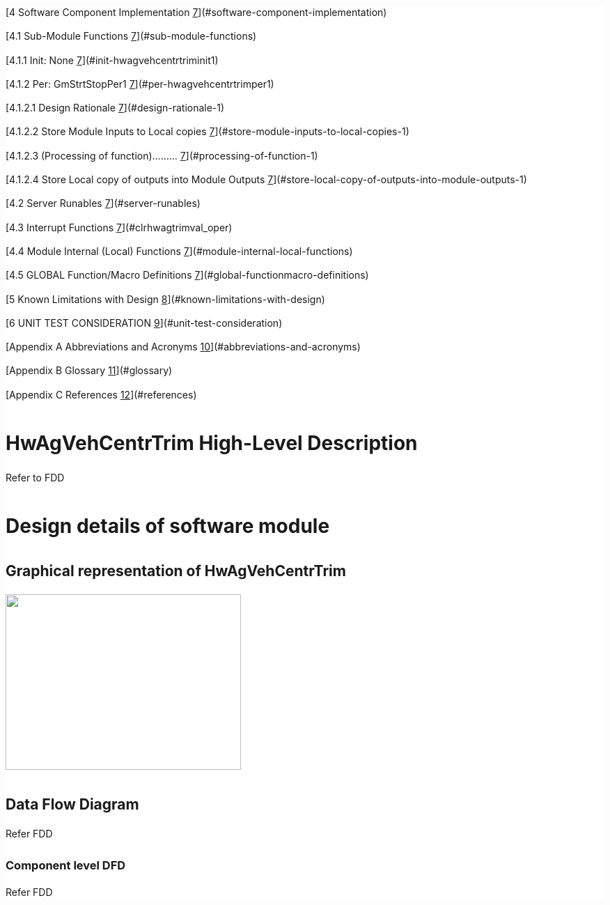 [4 Software Component Implementation
[7](#software-component-implementation)](#software-component-implementation)

[4.1 Sub-Module Functions
[7](#sub-module-functions)](#sub-module-functions)

[4.1.1 Init: None
[7](#init-hwagvehcentrtriminit1)](#init-hwagvehcentrtriminit1)

[4.1.2 Per: GmStrtStopPer1
[7](#per-hwagvehcentrtrimper1)](#per-hwagvehcentrtrimper1)

[4.1.2.1 Design Rationale [7](#design-rationale-1)](#design-rationale-1)

[4.1.2.2 Store Module Inputs to Local copies
[7](#store-module-inputs-to-local-copies-1)](#store-module-inputs-to-local-copies-1)

[4.1.2.3 (Processing of function)………
[7](#processing-of-function-1)](#processing-of-function-1)

[4.1.2.4 Store Local copy of outputs into Module Outputs
[7](#store-local-copy-of-outputs-into-module-outputs-1)](#store-local-copy-of-outputs-into-module-outputs-1)

[4.2 Server Runables [7](#server-runables)](#server-runables)

[4.3 Interrupt Functions
[7](#clrhwagtrimval_oper)](#clrhwagtrimval_oper)

[4.4 Module Internal (Local) Functions
[7](#module-internal-local-functions)](#module-internal-local-functions)

[4.5 GLOBAL Function/Macro Definitions
[7](#global-functionmacro-definitions)](#global-functionmacro-definitions)

[5 Known Limitations with Design
[8](#known-limitations-with-design)](#known-limitations-with-design)

[6 UNIT TEST CONSIDERATION
[9](#unit-test-consideration)](#unit-test-consideration)

[Appendix A Abbreviations and Acronyms
[10](#abbreviations-and-acronyms)](#abbreviations-and-acronyms)

[Appendix B Glossary [11](#glossary)](#glossary)

[Appendix C References [12](#references)](#references)

# HwAgVehCentrTrim High-Level Description

Refer to FDD

# Design details of software module

## Graphical representation of HwAgVehCentrTrim

<img
src="ElectricPowerSteering_Renesas_GM_G2KCA_website/docs/SF053A_HwAgVehCentrTrim_Impl/doc/mediax/media/image1.png"
style="width:3.525in;height:2.625in" />

## Data Flow Diagram

Refer FDD

### Component level DFD

Refer FDD
